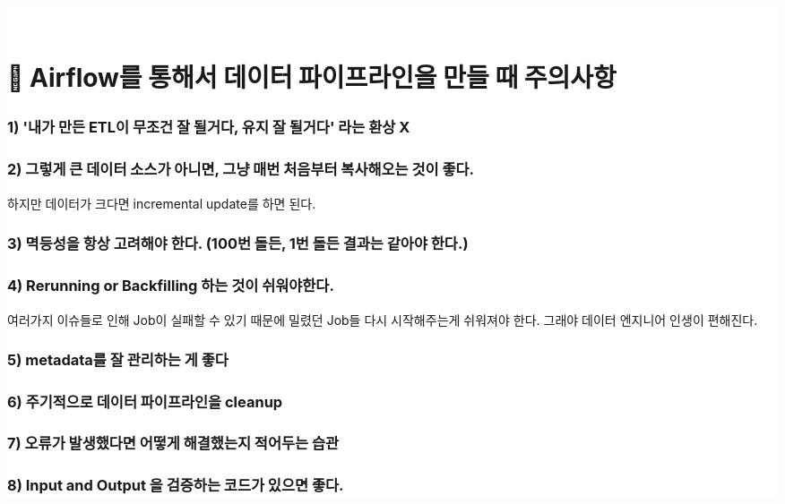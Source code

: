 </br>

# 📌 Airflow를 통해서 데이터 파이프라인을 만들 때 주의사항

### 1) '내가 만든 ETL이 무조건 잘 될거다, 유지 잘 될거다' 라는 환상 X

### 2) 그렇게 큰 데이터 소스가 아니면, 그냥 매번 처음부터 복사해오는 것이 좋다.

하지만 데이터가 크다면 incremental update를 하면 된다.

### 3) 멱등성을 항상 고려해야 한다. (100번 돌든, 1번 돌든 결과는 같아야 한다.)

### 4) Rerunning or Backfilling 하는 것이 쉬워야한다.

여러가지 이슈들로 인해 Job이 실패할 수 있기 때문에 밀렸던 Job들 다시 시작해주는게 쉬워져야 한다. 그래야 데이터 엔지니어 인생이 편해진다.

### 5) metadata를 잘 관리하는 게 좋다

### 6) 주기적으로 데이터 파이프라인을 cleanup

### 7) 오류가 발생했다면 어떻게 해결했는지 적어두는 습관

### 8) Input and Output 을 검증하는 코드가 있으면 좋다.